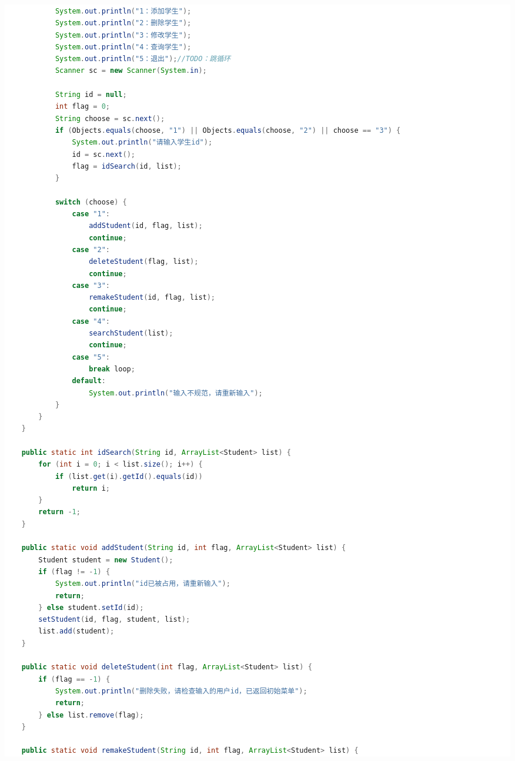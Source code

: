 ```java
            System.out.println("1：添加学生");
            System.out.println("2：删除学生");
            System.out.println("3：修改学生");
            System.out.println("4：查询学生");
            System.out.println("5：退出");//TODO：跳循环
            Scanner sc = new Scanner(System.in);

            String id = null;
            int flag = 0;
            String choose = sc.next();
            if (Objects.equals(choose, "1") || Objects.equals(choose, "2") || choose == "3") {
                System.out.println("请输入学生id");
                id = sc.next();
                flag = idSearch(id, list);
            }

            switch (choose) {
                case "1":
                    addStudent(id, flag, list);
                    continue;
                case "2":
                    deleteStudent(flag, list);
                    continue;
                case "3":
                    remakeStudent(id, flag, list);
                    continue;
                case "4":
                    searchStudent(list);
                    continue;
                case "5":
                    break loop;
                default:
                    System.out.println("输入不规范，请重新输入");
            }
        }
    }

    public static int idSearch(String id, ArrayList<Student> list) {
        for (int i = 0; i < list.size(); i++) {
            if (list.get(i).getId().equals(id))
                return i;
        }
        return -1;
    }

    public static void addStudent(String id, int flag, ArrayList<Student> list) {
        Student student = new Student();
        if (flag != -1) {
            System.out.println("id已被占用，请重新输入");
            return;
        } else student.setId(id);
        setStudent(id, flag, student, list);
        list.add(student);
    }

    public static void deleteStudent(int flag, ArrayList<Student> list) {
        if (flag == -1) {
            System.out.println("删除失败，请检查输入的用户id，已返回初始菜单");
            return;
        } else list.remove(flag);
    }

    public static void remakeStudent(String id, int flag, ArrayList<Student> list) {
```